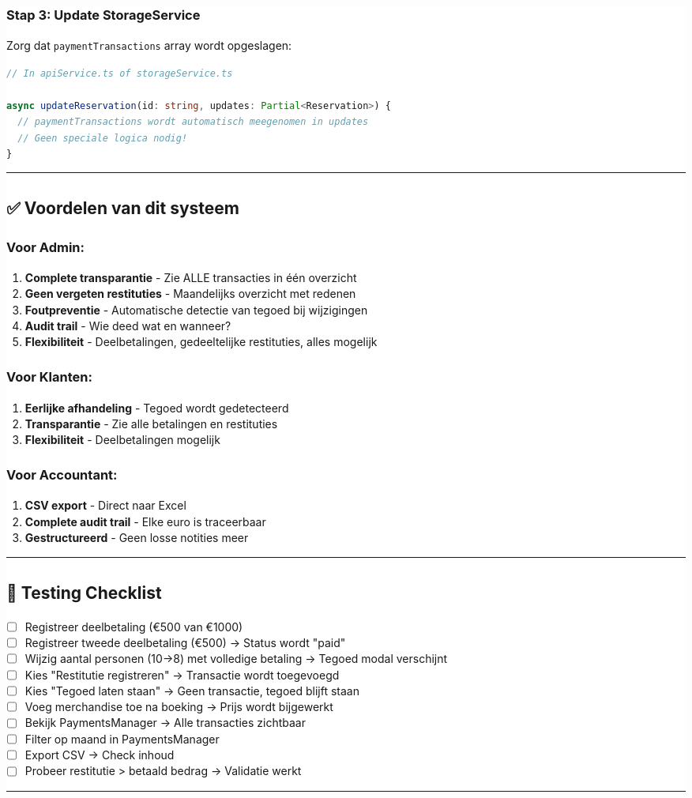 ### **Stap 3: Update StorageService**

Zorg dat `paymentTransactions` array wordt opgeslagen:

```typescript
// In apiService.ts of storageService.ts

async updateReservation(id: string, updates: Partial<Reservation>) {
  // paymentTransactions wordt automatisch meegenomen in updates
  // Geen speciale logica nodig!
}
```

---

## ✅ Voordelen van dit systeem

### **Voor Admin:**
1. **Complete transparantie** - Zie ALLE transacties in één overzicht
2. **Geen vergeten restituties** - Maandelijks overzicht met redenen
3. **Foutpreventie** - Automatische detectie van tegoed bij wijzigingen
4. **Audit trail** - Wie deed wat en wanneer?
5. **Flexibiliteit** - Deelbetalingen, gedeeltelijke restituties, alles mogelijk

### **Voor Klanten:**
1. **Eerlijke afhandeling** - Tegoed wordt gedetecteerd
2. **Transparantie** - Zie alle betalingen en restituties
3. **Flexibiliteit** - Deelbetalingen mogelijk

### **Voor Accountant:**
1. **CSV export** - Direct naar Excel
2. **Complete audit trail** - Elke euro is traceerbaar
3. **Gestructureerd** - Geen losse notities meer

---

## 🧪 Testing Checklist

- [ ] Registreer deelbetaling (€500 van €1000)
- [ ] Registreer tweede deelbetaling (€500) → Status wordt "paid"
- [ ] Wijzig aantal personen (10→8) met volledige betaling → Tegoed modal verschijnt
- [ ] Kies "Restitutie registreren" → Transactie wordt toegevoegd
- [ ] Kies "Tegoed laten staan" → Geen transactie, tegoed blijft staan
- [ ] Voeg merchandise toe na boeking → Prijs wordt bijgewerkt
- [ ] Bekijk PaymentsManager → Alle transacties zichtbaar
- [ ] Filter op maand in PaymentsManager
- [ ] Export CSV → Check inhoud
- [ ] Probeer restitutie > betaald bedrag → Validatie werkt

---
